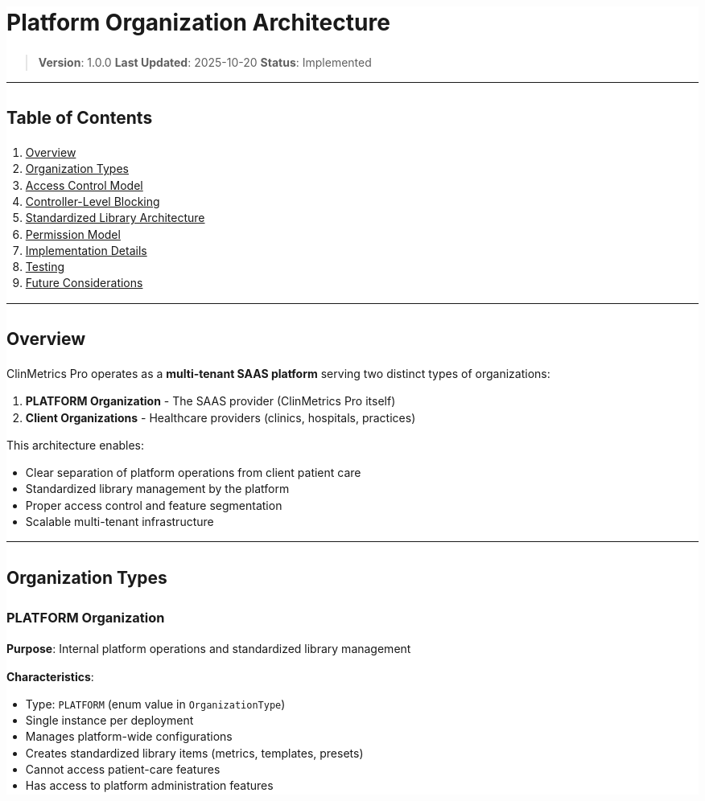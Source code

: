 # Platform Organization Architecture

> **Version**: 1.0.0
> **Last Updated**: 2025-10-20
> **Status**: Implemented

---

## Table of Contents

1. [Overview](#overview)
2. [Organization Types](#organization-types)
3. [Access Control Model](#access-control-model)
4. [Controller-Level Blocking](#controller-level-blocking)
5. [Standardized Library Architecture](#standardized-library-architecture)
6. [Permission Model](#permission-model)
7. [Implementation Details](#implementation-details)
8. [Testing](#testing)
9. [Future Considerations](#future-considerations)

---

## Overview

ClinMetrics Pro operates as a **multi-tenant SAAS platform** serving two distinct types of organizations:

1. **PLATFORM Organization** - The SAAS provider (ClinMetrics Pro itself)
2. **Client Organizations** - Healthcare providers (clinics, hospitals, practices)

This architecture enables:
- Clear separation of platform operations from client patient care
- Standardized library management by the platform
- Proper access control and feature segmentation
- Scalable multi-tenant infrastructure

---

## Organization Types

### PLATFORM Organization

**Purpose**: Internal platform operations and standardized library management

**Characteristics**:
- Type: `PLATFORM` (enum value in `OrganizationType`)
- Single instance per deployment
- Manages platform-wide configurations
- Creates standardized library items (metrics, templates, presets)
- Cannot access patient-care features
- Has access to platform administration features
